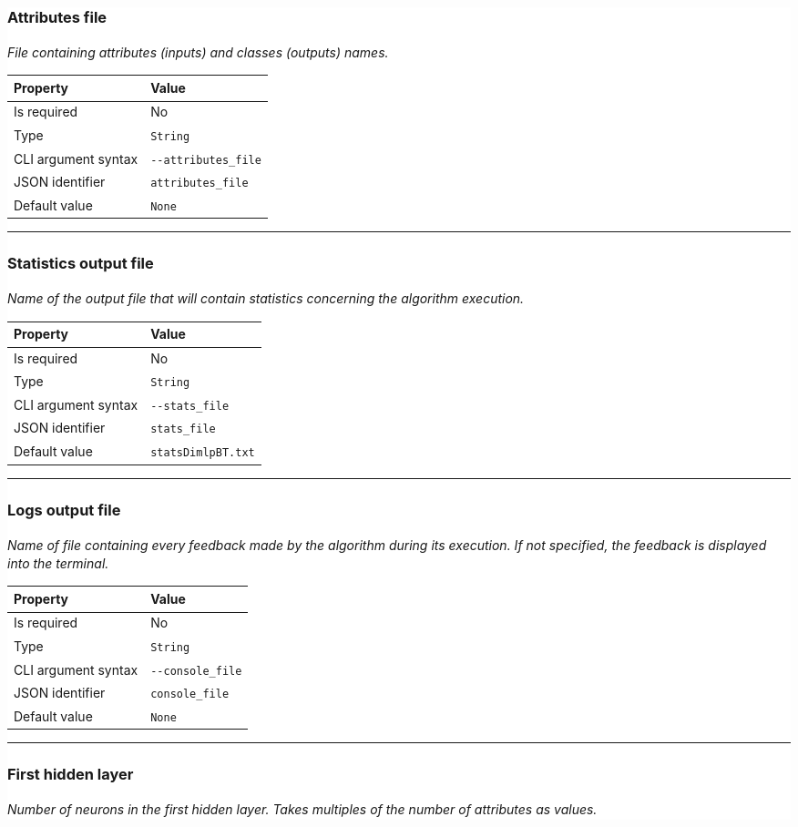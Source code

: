 
### Attributes file
*File containing attributes (inputs) and classes (outputs) names.*

|  **Property**           | **Value**           |
|:------------------------|:--------------------|
| Is required             | No                  |
| Type                    | `String`            |
| CLI argument syntax     | `--attributes_file` |
| JSON identifier         | `attributes_file`   |
| Default value           | `None`              |

---

### Statistics output file
*Name of the output file that will contain statistics concerning the algorithm execution.*

|  **Property**           | **Value**           |
|:------------------------|:--------------------|
| Is required             | No                  |
| Type                    | `String`            |
| CLI argument syntax     | `--stats_file`      |
| JSON identifier         | `stats_file`        |
| Default value           | `statsDimlpBT.txt`  |

---

### Logs output file
*Name of file containing every feedback made by the algorithm during its execution. If not specified, the feedback is displayed into the terminal.*

|  **Property**           | **Value**           |
|:------------------------|:--------------------|
| Is required             | No                  |
| Type                    | `String`            |
| CLI argument syntax     | `--console_file`    |
| JSON identifier         | `console_file`      |
| Default value           | `None`              |

---

### First hidden layer
*Number of neurons in the first hidden layer. Takes multiples of the number of attributes as values.*
